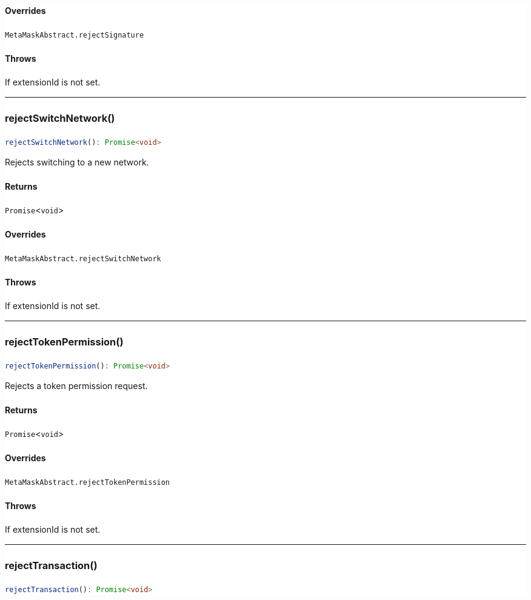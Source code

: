 #### Overrides

`MetaMaskAbstract.rejectSignature`

#### Throws

If extensionId is not set.

***

### rejectSwitchNetwork()

```ts
rejectSwitchNetwork(): Promise<void>
```

Rejects switching to a new network.

#### Returns

`Promise`\<`void`\>

#### Overrides

`MetaMaskAbstract.rejectSwitchNetwork`

#### Throws

If extensionId is not set.

***

### rejectTokenPermission()

```ts
rejectTokenPermission(): Promise<void>
```

Rejects a token permission request.

#### Returns

`Promise`\<`void`\>

#### Overrides

`MetaMaskAbstract.rejectTokenPermission`

#### Throws

If extensionId is not set.

***

### rejectTransaction()

```ts
rejectTransaction(): Promise<void>
```

